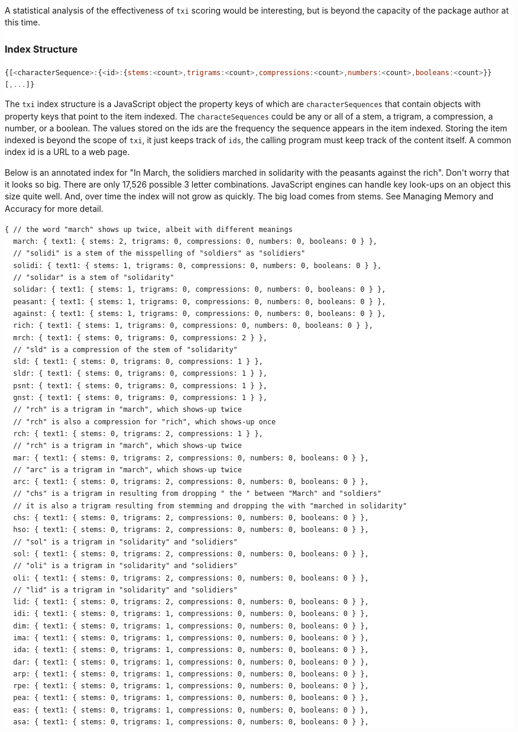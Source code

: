 A statistical analysis of the effectiveness of `txi` scoring would be interesting, but is beyond the capacity of the package author at this time.

### Index Structure

```javascript
{[<characterSequence>:{<id>:{stems:<count>,trigrams:<count>,compressions:<count>,numbers:<count>,booleans:<count>}}[,...]}
```

The `txi` index structure is a JavaScript object the property keys of which are `characterSequences` that contain objects with property keys that point to the item indexed. The `characteSequences` could be any or all of a stem, a trigram, a compression, a number, or a boolean. The values stored on the ids are the frequency the sequence appears in the item indexed. Storing the item indexed is beyond the scope of `txi`, it just keeps track of `ids`, the calling program must keep track of the content itself. A common index id is a URL to a web page.

Below is an annotated index for "In March, the solidiers marched in solidarity with the peasants against the rich". Don't worry that it looks so big. There are only 17,526 possible 3 letter combinations. JavaScript engines can handle key look-ups on an object this size quite well. And, over time the index will not grow as quickly. The big load comes from stems. See Managing Memory and Accuracy for more detail.

```
{ // the word "march" shows up twice, albeit with different meanings
  march: { text1: { stems: 2, trigrams: 0, compressions: 0, numbers: 0, booleans: 0 } },
  // "solidi" is a stem of the misspelling of "soldiers" as "solidiers"
  solidi: { text1: { stems: 1, trigrams: 0, compressions: 0, numbers: 0, booleans: 0 } },
  // "solidar" is a stem of "solidarity"
  solidar: { text1: { stems: 1, trigrams: 0, compressions: 0, numbers: 0, booleans: 0 } },
  peasant: { text1: { stems: 1, trigrams: 0, compressions: 0, numbers: 0, booleans: 0 } },
  against: { text1: { stems: 1, trigrams: 0, compressions: 0, numbers: 0, booleans: 0 } },
  rich: { text1: { stems: 1, trigrams: 0, compressions: 0, numbers: 0, booleans: 0 } },
  mrch: { text1: { stems: 0, trigrams: 0, compressions: 2 } },
  // "sld" is a compression of the stem of "solidarity"
  sld: { text1: { stems: 0, trigrams: 0, compressions: 1 } },
  sldr: { text1: { stems: 0, trigrams: 0, compressions: 1 } },
  psnt: { text1: { stems: 0, trigrams: 0, compressions: 1 } },
  gnst: { text1: { stems: 0, trigrams: 0, compressions: 1 } },
  // "rch" is a trigram in "march", which shows-up twice
  // "rch" is also a compression for "rich", which shows-up once
  rch: { text1: { stems: 0, trigrams: 2, compressions: 1 } },
  // "rch" is a trigram in "march", which shows-up twice
  mar: { text1: { stems: 0, trigrams: 2, compressions: 0, numbers: 0, booleans: 0 } },
  // "arc" is a trigram in "march", which shows-up twice
  arc: { text1: { stems: 0, trigrams: 2, compressions: 0, numbers: 0, booleans: 0 } },
  // "chs" is a trigram in resulting from dropping " the " between "March" and "soldiers"
  // it is also a trigram resulting from stemming and dropping the with "marched in solidarity"
  chs: { text1: { stems: 0, trigrams: 2, compressions: 0, numbers: 0, booleans: 0 } },
  hso: { text1: { stems: 0, trigrams: 2, compressions: 0, numbers: 0, booleans: 0 } },
  // "sol" is a trigram in "solidarity" and "solidiers"
  sol: { text1: { stems: 0, trigrams: 2, compressions: 0, numbers: 0, booleans: 0 } },
  // "oli" is a trigram in "solidarity" and "solidiers"
  oli: { text1: { stems: 0, trigrams: 2, compressions: 0, numbers: 0, booleans: 0 } },
  // "lid" is a trigram in "solidarity" and "solidiers"
  lid: { text1: { stems: 0, trigrams: 2, compressions: 0, numbers: 0, booleans: 0 } },
  idi: { text1: { stems: 0, trigrams: 1, compressions: 0, numbers: 0, booleans: 0 } },
  dim: { text1: { stems: 0, trigrams: 1, compressions: 0, numbers: 0, booleans: 0 } },
  ima: { text1: { stems: 0, trigrams: 1, compressions: 0, numbers: 0, booleans: 0 } },
  ida: { text1: { stems: 0, trigrams: 1, compressions: 0, numbers: 0, booleans: 0 } },
  dar: { text1: { stems: 0, trigrams: 1, compressions: 0, numbers: 0, booleans: 0 } },
  arp: { text1: { stems: 0, trigrams: 1, compressions: 0, numbers: 0, booleans: 0 } },
  rpe: { text1: { stems: 0, trigrams: 1, compressions: 0, numbers: 0, booleans: 0 } },
  pea: { text1: { stems: 0, trigrams: 1, compressions: 0, numbers: 0, booleans: 0 } },
  eas: { text1: { stems: 0, trigrams: 1, compressions: 0, numbers: 0, booleans: 0 } },
  asa: { text1: { stems: 0, trigrams: 1, compressions: 0, numbers: 0, booleans: 0 } },
```